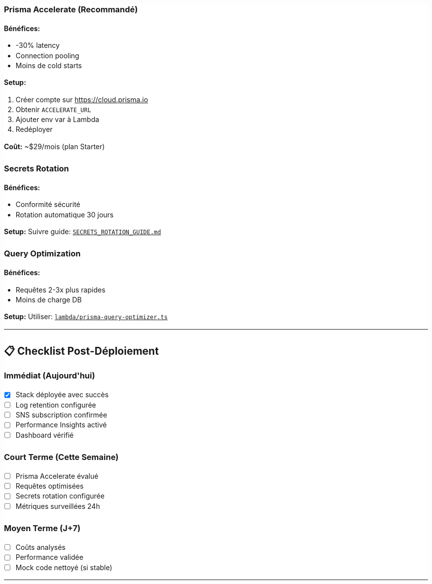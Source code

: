 ### Prisma Accelerate (Recommandé)

**Bénéfices:**
- -30% latency
- Connection pooling
- Moins de cold starts

**Setup:**
1. Créer compte sur https://cloud.prisma.io
2. Obtenir `ACCELERATE_URL`
3. Ajouter env var à Lambda
4. Redéployer

**Coût:** ~$29/mois (plan Starter)

### Secrets Rotation

**Bénéfices:**
- Conformité sécurité
- Rotation automatique 30 jours

**Setup:**
Suivre guide: [`SECRETS_ROTATION_GUIDE.md`](./SECRETS_ROTATION_GUIDE.md)

### Query Optimization

**Bénéfices:**
- Requêtes 2-3x plus rapides
- Moins de charge DB

**Setup:**
Utiliser: [`lambda/prisma-query-optimizer.ts`](../lambda/prisma-query-optimizer.ts)

---

## 📋 Checklist Post-Déploiement

### Immédiat (Aujourd'hui)
- [x] Stack déployée avec succès
- [ ] Log retention configurée
- [ ] SNS subscription confirmée
- [ ] Performance Insights activé
- [ ] Dashboard vérifié

### Court Terme (Cette Semaine)
- [ ] Prisma Accelerate évalué
- [ ] Requêtes optimisées
- [ ] Secrets rotation configurée
- [ ] Métriques surveillées 24h

### Moyen Terme (J+7)
- [ ] Coûts analysés
- [ ] Performance validée
- [ ] Mock code nettoyé (si stable)

---